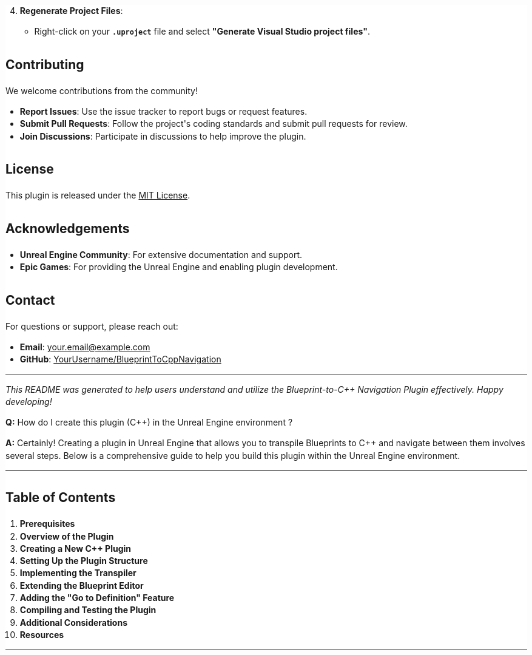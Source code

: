 4. **Regenerate Project Files**:

   - Right-click on your **`.uproject`** file and select **"Generate Visual Studio project files"**.

## Contributing

We welcome contributions from the community!

- **Report Issues**: Use the issue tracker to report bugs or request features.
- **Submit Pull Requests**: Follow the project's coding standards and submit pull requests for review.
- **Join Discussions**: Participate in discussions to help improve the plugin.

## License

This plugin is released under the [MIT License](LICENSE).

## Acknowledgements

- **Unreal Engine Community**: For extensive documentation and support.
- **Epic Games**: For providing the Unreal Engine and enabling plugin development.

## Contact

For questions or support, please reach out:

- **Email**: your.email@example.com
- **GitHub**: [YourUsername/BlueprintToCppNavigation](https://github.com/YourUsername/BlueprintToCppNavigation)

---

*This README was generated to help users understand and utilize the Blueprint-to-C++ Navigation Plugin effectively. Happy developing!*

**Q:** How do I create this plugin (C++) in the Unreal Engine environment ?

**A:** Certainly! Creating a plugin in Unreal Engine that allows you to transpile Blueprints to C++ and navigate between them involves several steps. Below is a comprehensive guide to help you build this plugin within the Unreal Engine environment.

---

## Table of Contents

1. **Prerequisites**
2. **Overview of the Plugin**
3. **Creating a New C++ Plugin**
4. **Setting Up the Plugin Structure**
5. **Implementing the Transpiler**
6. **Extending the Blueprint Editor**
7. **Adding the "Go to Definition" Feature**
8. **Compiling and Testing the Plugin**
9. **Additional Considerations**
10. **Resources**

---